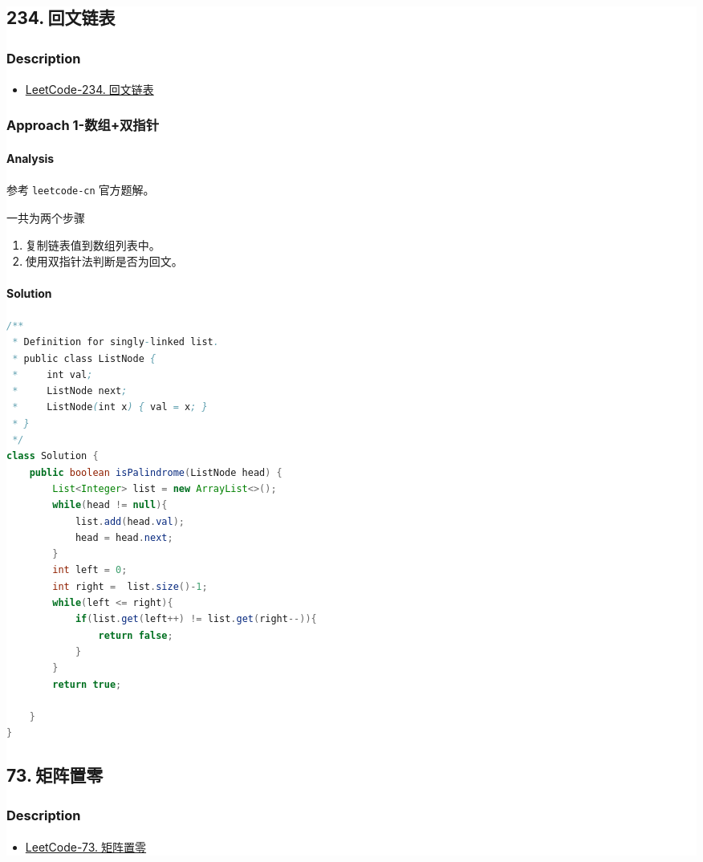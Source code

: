 

## 234. 回文链表
### Description
* [LeetCode-234. 回文链表](https://leetcode-cn.com/problems/palindrome-linked-list/solution/hui-wen-lian-biao-by-leetcode-solution/)

### Approach 1-数组+双指针
#### Analysis

参考 `leetcode-cn` 官方题解。

一共为两个步骤
1. 复制链表值到数组列表中。
2. 使用双指针法判断是否为回文。

#### Solution


```java
/**
 * Definition for singly-linked list.
 * public class ListNode {
 *     int val;
 *     ListNode next;
 *     ListNode(int x) { val = x; }
 * }
 */
class Solution {
    public boolean isPalindrome(ListNode head) {
        List<Integer> list = new ArrayList<>();
        while(head != null){
            list.add(head.val);
            head = head.next;
        }
        int left = 0;
        int right =  list.size()-1;
        while(left <= right){
            if(list.get(left++) != list.get(right--)){
                return false;
            }
        }
        return true;

    }
}
```



## 73. 矩阵置零
### Description
* [LeetCode-73. 矩阵置零](https://leetcode-cn.com/problems/set-matrix-zeroes/)
